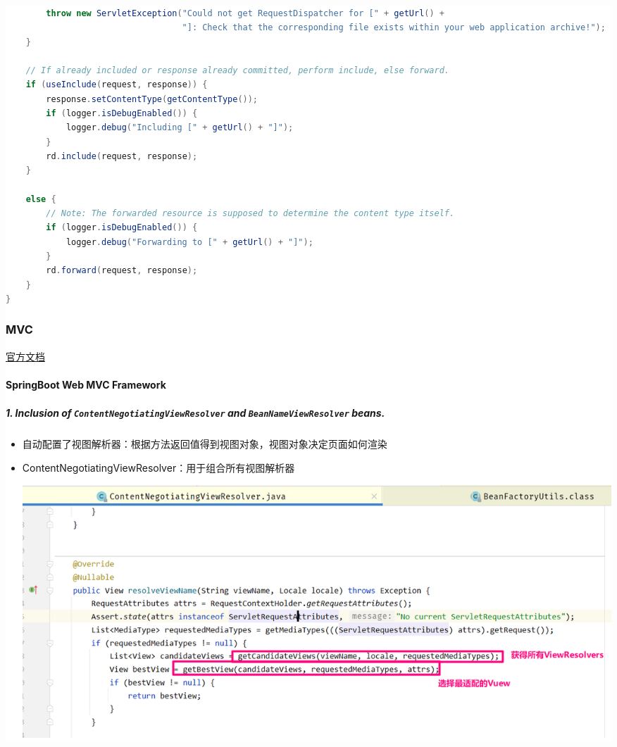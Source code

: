 ```java
        throw new ServletException("Could not get RequestDispatcher for [" + getUrl() +
                                   "]: Check that the corresponding file exists within your web application archive!");
    }

    // If already included or response already committed, perform include, else forward.
    if (useInclude(request, response)) {
        response.setContentType(getContentType());
        if (logger.isDebugEnabled()) {
            logger.debug("Including [" + getUrl() + "]");
        }
        rd.include(request, response);
    }

    else {
        // Note: The forwarded resource is supposed to determine the content type itself.
        if (logger.isDebugEnabled()) {
            logger.debug("Forwarding to [" + getUrl() + "]");
        }
        rd.forward(request, response);
    }
}
```

### MVC

[官方文档](https://docs.spring.io/spring-boot/docs/2.4.3/reference/html/spring-boot-features.html#boot-features-developing-web-applications)

#### SpringBoot Web MVC Framework

#####  1. Inclusion of `ContentNegotiatingViewResolver` and `BeanNameViewResolver` beans.

-   自动配置了视图解析器：根据方法返回值得到视图对象，视图对象决定页面如何渲染

-   ContentNegotiatingViewResolver：用于组合所有视图解析器

    ![image-20210226163508330](5-SpringBoot/image-20210226163508330.png)
